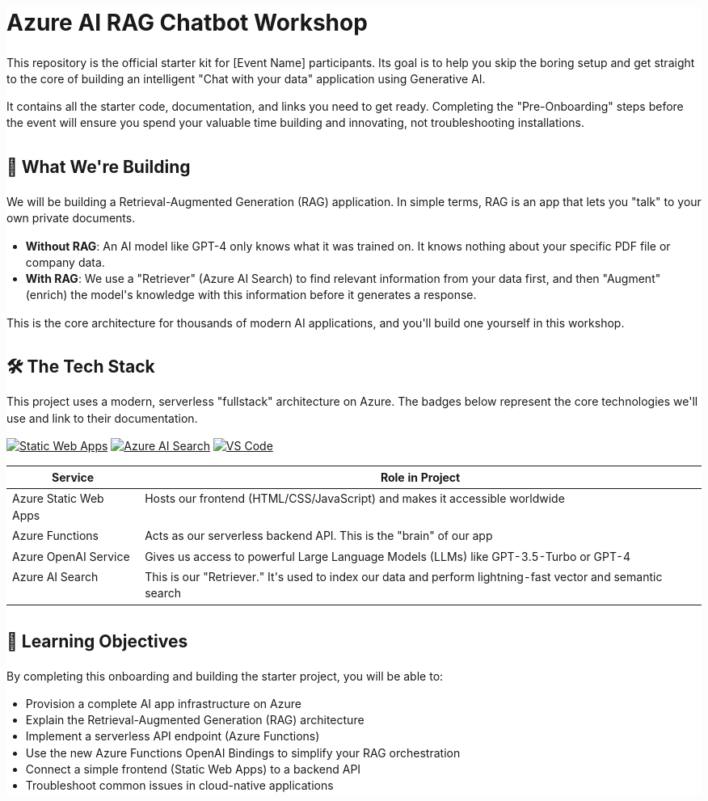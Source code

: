 # Azure AI RAG Chatbot Workshop

This repository is the official starter kit for [Event Name] participants. Its goal is to help you skip the boring setup and get straight to the core of building an intelligent "Chat with your data" application using Generative AI.

It contains all the starter code, documentation, and links you need to get ready. Completing the "Pre-Onboarding" steps before the event will ensure you spend your valuable time building and innovating, not troubleshooting installations.

## 🚀 What We're Building

We will be building a Retrieval-Augmented Generation (RAG) application. In simple terms, RAG is an app that lets you "talk" to your own private documents.

- **Without RAG**: An AI model like GPT-4 only knows what it was trained on. It knows nothing about your specific PDF file or company data.
- **With RAG**: We use a "Retriever" (Azure AI Search) to find relevant information from your data first, and then "Augment" (enrich) the model's knowledge with this information before it generates a response.

This is the core architecture for thousands of modern AI applications, and you'll build one yourself in this workshop.

## 🛠️ The Tech Stack

This project uses a modern, serverless "fullstack" architecture on Azure. The badges below represent the core technologies we'll use and link to their documentation.

[![Static Web Apps](https://img.shields.io/badge/Static_Web_Apps-0078D7?style=for-the-badge&logo=azure-static-web-apps&logoColor=white)](https://azure.microsoft.com/en-us/products/app-service/static)
[![Azure AI Search](https://img.shields.io/badge/Azure_AI_Search-0078D7?style=for-the-badge&logo=azure-search&logoColor=white)](https://azure.microsoft.com/en-us/products/ai-services/cognitive-search)
[![VS Code](https://img.shields.io/badge/VS_Code-007ACC?style=for-the-badge&logo=visualstudiocode&logoColor=white)](https://code.visualstudio.com/)

| Service | Role in Project |
|---------|----------------|
| Azure Static Web Apps | Hosts our frontend (HTML/CSS/JavaScript) and makes it accessible worldwide |
| Azure Functions | Acts as our serverless backend API. This is the "brain" of our app |
| Azure OpenAI Service | Gives us access to powerful Large Language Models (LLMs) like GPT-3.5-Turbo or GPT-4 |
| Azure AI Search | This is our "Retriever." It's used to index our data and perform lightning-fast vector and semantic search |

## 🎯 Learning Objectives

By completing this onboarding and building the starter project, you will be able to:

- Provision a complete AI app infrastructure on Azure
- Explain the Retrieval-Augmented Generation (RAG) architecture
- Implement a serverless API endpoint (Azure Functions)
- Use the new Azure Functions OpenAI Bindings to simplify your RAG orchestration
- Connect a simple frontend (Static Web Apps) to a backend API
- Troubleshoot common issues in cloud-native applications
